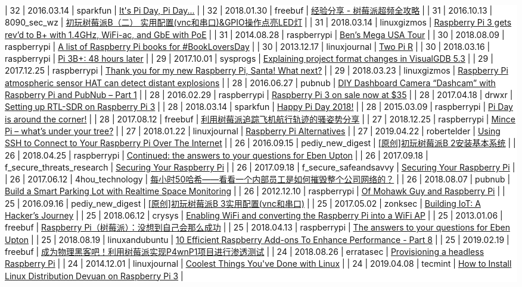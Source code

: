 | 32 | 2016.03.14 | sparkfun | [It's Pi Day, Pi Day...](https://www.sparkfun.com/news/2050) |
| 32 | 2018.01.30 | freebuf | [经验分享 - 树莓派超频全攻略](http://www.freebuf.com/geek/161452.html) |
| 31 | 2016.10.13 | 8090_sec_wz | [初玩树莓派B（二） 实用配置(vnc和串口)&GPIO操作点亮LED灯](http://www.8090-sec.com/archives/4182) |
| 31 | 2018.03.14 | linuxgizmos | [Raspberry Pi 3 gets rev’d to B+ with 1.4GHz, WiFi-ac, and GbE with PoE](http://linuxgizmos.com/raspberry-pi-3-gets-revd-to-b-with-1-4ghz-wifi-ac-and-gbe-with-poe/) |
| 31 | 2014.08.28 | raspberrypi | [Ben’s Mega USA Tour](https://www.raspberrypi.org/blog/bens-mega-usa-tour/) |
| 30 | 2018.08.09 | raspberrypi | [A list of Raspberry Pi books for #BookLoversDay](https://www.raspberrypi.org/blog/raspberry-pi-books-bookloversday/) |
| 30 | 2013.12.17 | linuxjournal | [Two Pi R](https://www.linuxjournal.com/content/two-pi-r) |
| 30 | 2018.03.16 | raspberrypi | [Pi 3B+: 48 hours later](https://www.raspberrypi.org/blog/3b-plus-aftermath/) |
| 29 | 2017.10.01 | sysprogs | [Explaining project format changes in VisualGDB 5.3](https://sysprogs.com/w/explaining-project-format-changes-in-visualgdb-5-3/) |
| 29 | 2017.12.25 | raspberrypi | [Thank you for my new Raspberry Pi, Santa! What next?](https://www.raspberrypi.org/blog/thank-you-for-my-new-raspberry-pi-santa-what-next/) |
| 29 | 2018.03.23 | linuxgizmos | [Raspberry Pi atmospheric sensor HAT can detect distant explosions](http://linuxgizmos.com/raspberry-pi-atmospheric-sensor-hat-can-detect-distant-explosions/) |
| 28 | 2016.06.27 | pubnub | [DIY Dashboard Camera “Dashcam” with Raspberry Pi and PubNub – Part 1](https://www.pubnub.com/blog/2016-06-27-diy-dashboard-camera-dashcam-with-raspberry-pi-and-pubnub-part-1/) |
| 28 | 2016.02.29 | raspberrypi | [Raspberry Pi 3 on sale now at $35](https://www.raspberrypi.org/blog/raspberry-pi-3-on-sale/) |
| 28 | 2017.04.18 | drwxr | [Setting up RTL-SDR on Raspberry Pi 3](http://drwxr.org/2017/04/setting-up-rtl-sdr-on-raspberry-pi-3/) |
| 28 | 2018.03.14 | sparkfun | [Happy Pi Day 2018!](https://www.sparkfun.com/news/2632) |
| 28 | 2015.03.09 | raspberrypi | [Pi Day is around the corner!](https://www.raspberrypi.org/blog/pi-day-is-around-the-corner/) |
| 28 | 2017.08.12 | freebuf | [利用树莓派追踪飞机航行轨迹的骚姿势分享](http://www.freebuf.com/geek/142064.html) |
| 27 | 2018.12.25 | raspberrypi | [Mince Pi – what’s under your tree?](https://www.raspberrypi.org/blog/mince-pi-whats-under-your-tree/) |
| 27 | 2018.01.22 | linuxjournal | [Raspberry Pi Alternatives](https://www.linuxjournal.com/content/raspberry-pi-alternatives) |
| 27 | 2019.04.22 | robertelder | [Using SSH to Connect to Your Raspberry Pi Over The Internet](http://blog.robertelder.org/ssh-connect-to-raspberry-pi-over-internet/) |
| 26 | 2016.09.15 | pediy_new_digest | [[原创]初玩树莓派B 2安装基本系统](https://bbs.pediy.com/thread-212764.htm) |
| 26 | 2018.04.25 | raspberrypi | [Continued: the answers to your questions for Eben Upton](https://www.raspberrypi.org/blog/eben-q-a-2/) |
| 26 | 2017.09.18 | f_secure_threats_research | [Securing Your Raspberry Pi](https://blog.f-secure.com/secure-your-raspberry-pi-and-potentially-your-home/) |
| 26 | 2017.09.18 | f_secure_safeandsavvy | [Securing Your Raspberry Pi](https://safeandsavvy.f-secure.com/2017/09/18/secure-your-raspberry-pi-and-potentially-your-home/) |
| 26 | 2017.06.12 | 4hou_technology | [每小时50哈希——看看一个内部员工是如何摧毁整个公司网络的？](http://www.4hou.com/technology/5397.html) |
| 26 | 2018.08.07 | pubnub | [Build a Smart Parking Lot with Realtime Space Monitoring](https://www.pubnub.com/blog/smart-parking-iot-simulation-with-realtime-space-monitoring/) |
| 26 | 2012.12.10 | raspberrypi | [Of Mohawk Guy and Raspberry Pi](https://www.raspberrypi.org/blog/of-mohawk-guy-and-raspberry-pi/) |
| 25 | 2016.09.16 | pediy_new_digest | [[原创]初玩树莓派B 3实用配置(vnc和串口)](https://bbs.pediy.com/thread-212775.htm) |
| 25 | 2017.05.02 | zonksec | [Building IoT: A Hacker’s Journey](https://zonksec.com/blog/building-iot-hackers-journey/) |
| 25 | 2018.06.12 | crysys | [Enabling WiFi and converting the Raspberry Pi into a WiFi AP](https://blog.crysys.hu/2018/06/enabling-wifi-and-converting-the-raspberry-pi-into-a-wifi-ap/) |
| 25 | 2013.01.06 | freebuf | [Raspberry Pi（树莓派）：没想到自己会那么成功](http://www.freebuf.com/geek/6707.html) |
| 25 | 2018.04.13 | raspberrypi | [The answers to your questions for Eben Upton](https://www.raspberrypi.org/blog/eben-q-a-1/) |
| 25 | 2018.08.19 | linuxandubuntu | [10 Efficient Raspberry Add-ons To Enhance Performance - Part 8](http://www.linuxandubuntu.com/home/10-efficient-raspberry-add-ons-to-enhance-performance-part-8) |
| 25 | 2019.02.19 | freebuf | [成为物理黑客吧！利用树莓派实现P4wnP1项目进行渗透测试](https://www.freebuf.com/geek/195631.html) |
| 24 | 2018.08.26 | erratasec | [Provisioning a headless Raspberry Pi](https://blog.erratasec.com/2018/08/provisioning-headless-raspberry-pi.html) |
| 24 | 2014.12.01 | linuxjournal | [Coolest Things You've Done with Linux](https://www.linuxjournal.com/rc2014/coolest) |
| 24 | 2019.04.08 | tecmint | [How to Install Linux Distribution Devuan on Raspberry Pi 3](https://www.tecmint.com/install-linux-on-raspberry-pi/) |